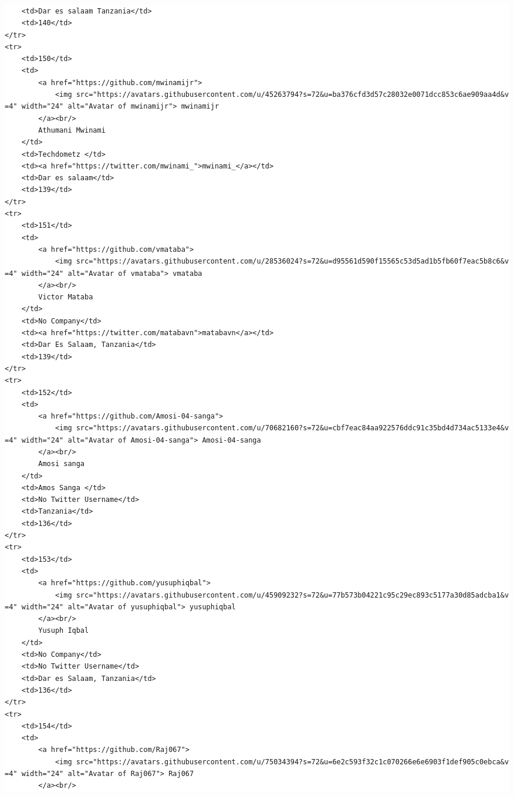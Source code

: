 		<td>Dar es salaam Tanzania</td>
		<td>140</td>
	</tr>
	<tr>
		<td>150</td>
		<td>
			<a href="https://github.com/mwinamijr">
				<img src="https://avatars.githubusercontent.com/u/45263794?s=72&u=ba376cfd3d57c28032e0071dcc853c6ae909aa4d&v=4" width="24" alt="Avatar of mwinamijr"> mwinamijr
			</a><br/>
			Athumani Mwinami
		</td>
		<td>Techdometz </td>
		<td><a href="https://twitter.com/mwinami_">mwinami_</a></td>
		<td>Dar es salaam</td>
		<td>139</td>
	</tr>
	<tr>
		<td>151</td>
		<td>
			<a href="https://github.com/vmataba">
				<img src="https://avatars.githubusercontent.com/u/28536024?s=72&u=d95561d590f15565c53d5ad1b5fb60f7eac5b8c6&v=4" width="24" alt="Avatar of vmataba"> vmataba
			</a><br/>
			Victor Mataba
		</td>
		<td>No Company</td>
		<td><a href="https://twitter.com/matabavn">matabavn</a></td>
		<td>Dar Es Salaam, Tanzania</td>
		<td>139</td>
	</tr>
	<tr>
		<td>152</td>
		<td>
			<a href="https://github.com/Amosi-04-sanga">
				<img src="https://avatars.githubusercontent.com/u/70682160?s=72&u=cbf7eac84aa922576ddc91c35bd4d734ac5133e4&v=4" width="24" alt="Avatar of Amosi-04-sanga"> Amosi-04-sanga
			</a><br/>
			Amosi sanga
		</td>
		<td>Amos Sanga </td>
		<td>No Twitter Username</td>
		<td>Tanzania</td>
		<td>136</td>
	</tr>
	<tr>
		<td>153</td>
		<td>
			<a href="https://github.com/yusuphiqbal">
				<img src="https://avatars.githubusercontent.com/u/45909232?s=72&u=77b573b04221c95c29ec893c5177a30d85adcba1&v=4" width="24" alt="Avatar of yusuphiqbal"> yusuphiqbal
			</a><br/>
			Yusuph Iqbal
		</td>
		<td>No Company</td>
		<td>No Twitter Username</td>
		<td>Dar es Salaam, Tanzania</td>
		<td>136</td>
	</tr>
	<tr>
		<td>154</td>
		<td>
			<a href="https://github.com/Raj067">
				<img src="https://avatars.githubusercontent.com/u/75034394?s=72&u=6e2c593f32c1c070266e6e6903f1def905c0ebca&v=4" width="24" alt="Avatar of Raj067"> Raj067
			</a><br/>